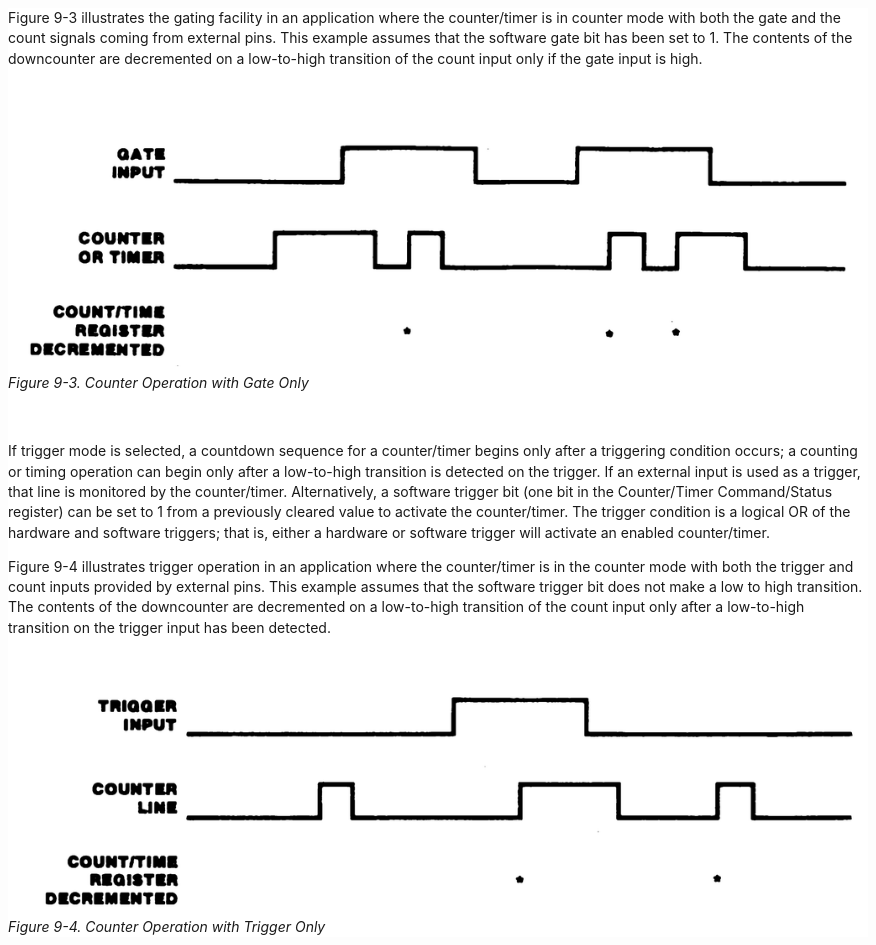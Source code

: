 Figure 9-3 illustrates the gating facility in an application where the counter/timer is in counter mode with both the gate and the count signals coming from external pins. This example assumes that the software gate bit has been set to 1. The contents of the downcounter are decremented on a low-to-high transition of the count input only if the gate input is high.

<br/>

![Figure 9-3. Counter Operation with Gate Only](Images/Figure9.3.png)<br/>
_Figure 9-3. Counter Operation with Gate Only_

<br/>

If trigger mode is selected, a countdown sequence for a counter/timer begins only after a triggering condition occurs; a counting or timing operation can begin only after a low-to-high transition is detected on the trigger. If an external input is used as a trigger, that line is monitored by the counter/timer. Alternatively, a software trigger bit (one bit in the Counter/Timer Command/Status register) can be set to 1 from a previously cleared value to activate the counter/timer. The trigger condition is a logical OR of the hardware and software triggers; that is, either a hardware or software trigger will activate an enabled counter/timer.

Figure 9-4 illustrates trigger operation in an application where the counter/timer is in the counter mode with both the trigger and count inputs provided by external pins. This example assumes that the software trigger bit does not make a low to high transition. The contents of the downcounter are decremented on a low-to-high transition of the count input only after a low-to-high transition on the trigger input has been detected.

<br/>

![Figure 9-4. Counter Operation with Trigger Only](Images/Figure9.4.png)<br/>
_Figure 9-4. Counter Operation with Trigger Only_
